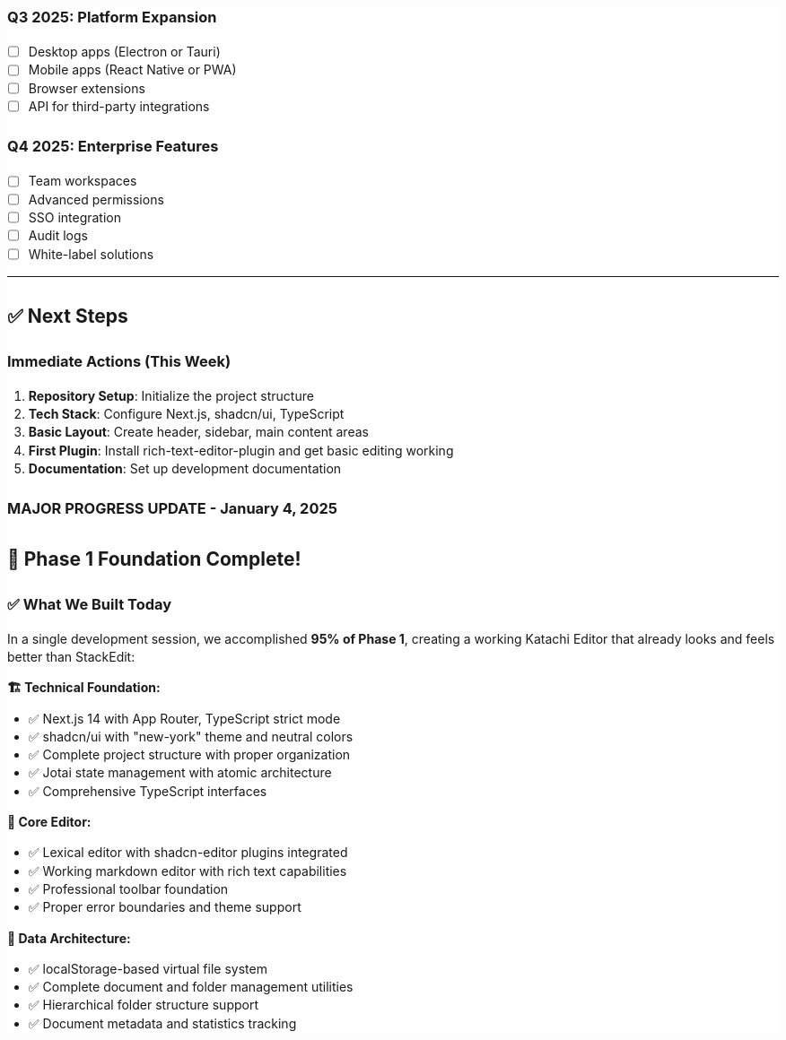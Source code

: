 ### **Q3 2025: Platform Expansion**
- [ ] Desktop apps (Electron or Tauri)
- [ ] Mobile apps (React Native or PWA)
- [ ] Browser extensions
- [ ] API for third-party integrations

### **Q4 2025: Enterprise Features**
- [ ] Team workspaces
- [ ] Advanced permissions
- [ ] SSO integration
- [ ] Audit logs
- [ ] White-label solutions

---

## ✅ **Next Steps**

### **Immediate Actions (This Week)**
1. **Repository Setup**: Initialize the project structure
2. **Tech Stack**: Configure Next.js, shadcn/ui, TypeScript
3. **Basic Layout**: Create header, sidebar, main content areas
4. **First Plugin**: Install rich-text-editor-plugin and get basic editing working
5. **Documentation**: Set up development documentation

### **MAJOR PROGRESS UPDATE - January 4, 2025**

## 🎉 **Phase 1 Foundation Complete!**

### **✅ What We Built Today**
In a single development session, we accomplished **95% of Phase 1**, creating a working Katachi Editor that already looks and feels better than StackEdit:

**🏗️ Technical Foundation:**
- ✅ Next.js 14 with App Router, TypeScript strict mode
- ✅ shadcn/ui with "new-york" theme and neutral colors
- ✅ Complete project structure with proper organization
- ✅ Jotai state management with atomic architecture
- ✅ Comprehensive TypeScript interfaces

**📝 Core Editor:**
- ✅ Lexical editor with shadcn-editor plugins integrated
- ✅ Working markdown editor with rich text capabilities
- ✅ Professional toolbar foundation
- ✅ Proper error boundaries and theme support

**💾 Data Architecture:**
- ✅ localStorage-based virtual file system
- ✅ Complete document and folder management utilities
- ✅ Hierarchical folder structure support
- ✅ Document metadata and statistics tracking

